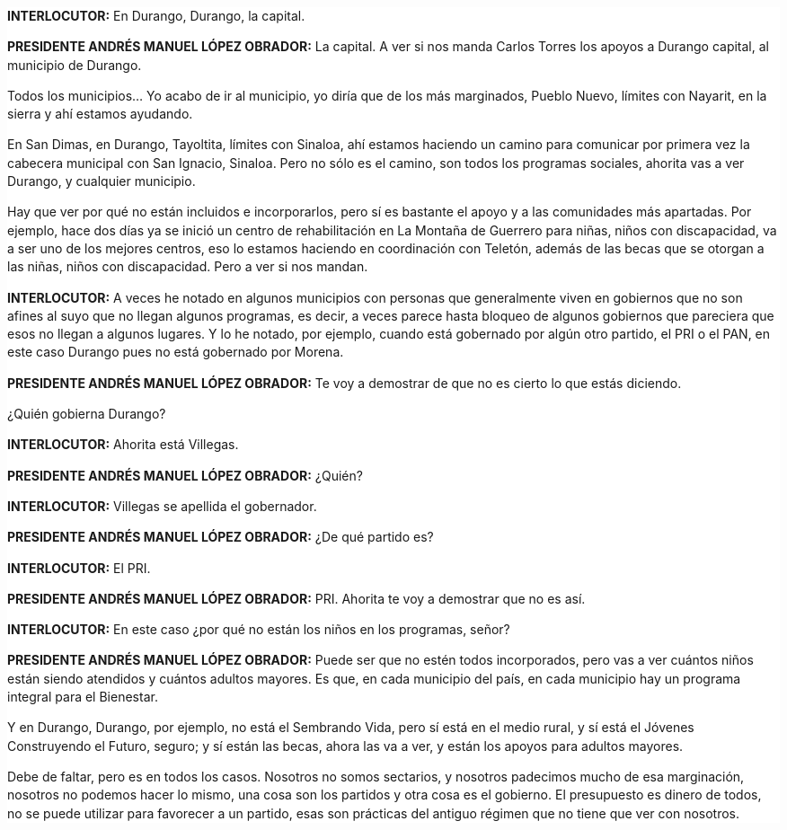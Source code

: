 **INTERLOCUTOR:** En Durango, Durango, la capital.

**PRESIDENTE ANDRÉS MANUEL LÓPEZ OBRADOR:** La capital. A ver si nos manda
Carlos Torres los apoyos a Durango capital, al municipio de Durango.

Todos los municipios… Yo acabo de ir al municipio, yo diría que de los más
marginados, Pueblo Nuevo, límites con Nayarit, en la sierra y ahí estamos
ayudando.

En San Dimas, en Durango, Tayoltita, límites con Sinaloa, ahí estamos haciendo
un camino para comunicar por primera vez la cabecera municipal con San
Ignacio, Sinaloa. Pero no sólo es el camino, son todos los programas sociales,
ahorita vas a ver Durango, y cualquier municipio.

Hay que ver por qué no están incluidos e incorporarlos, pero sí es bastante el
apoyo y a las comunidades más apartadas. Por ejemplo, hace dos días ya se
inició un centro de rehabilitación en La Montaña de Guerrero para niñas, niños
con discapacidad, va a ser uno de los mejores centros, eso lo estamos haciendo
en coordinación con Teletón, además de las becas que se otorgan a las niñas,
niños con discapacidad. Pero a ver si nos mandan.

**INTERLOCUTOR:** A veces he notado en algunos municipios con personas que
generalmente viven en gobiernos que no son afines al suyo que no llegan
algunos programas, es decir, a veces parece hasta bloqueo de algunos gobiernos
que pareciera que esos no llegan a algunos lugares. Y lo he notado, por
ejemplo, cuando está gobernado por algún otro partido, el PRI o el PAN, en
este caso Durango pues no está gobernado por Morena.

**PRESIDENTE ANDRÉS MANUEL LÓPEZ OBRADOR:** Te voy a demostrar de que no es
cierto lo que estás diciendo.

¿Quién gobierna Durango?

**INTERLOCUTOR:** Ahorita está Villegas.

**PRESIDENTE ANDRÉS MANUEL LÓPEZ OBRADOR:** ¿Quién?

**INTERLOCUTOR:** Villegas se apellida el gobernador.

**PRESIDENTE ANDRÉS MANUEL LÓPEZ OBRADOR:** ¿De qué partido es?

**INTERLOCUTOR:** El PRI.

**PRESIDENTE ANDRÉS MANUEL LÓPEZ OBRADOR:** PRI. Ahorita te voy a demostrar
que no es así.

**INTERLOCUTOR:** En este caso ¿por qué no están los niños en los programas,
señor?

**PRESIDENTE ANDRÉS MANUEL LÓPEZ OBRADOR:** Puede ser que no estén todos
incorporados, pero vas a ver cuántos niños están siendo atendidos y cuántos
adultos mayores. Es que, en cada municipio del país, en cada municipio hay un
programa integral para el Bienestar.

Y en Durango, Durango, por ejemplo, no está el Sembrando Vida, pero sí está en
el medio rural, y sí está el Jóvenes Construyendo el Futuro, seguro; y sí
están las becas, ahora las va a ver, y están los apoyos para adultos mayores.

Debe de faltar, pero es en todos los casos. Nosotros no somos sectarios, y
nosotros padecimos mucho de esa marginación, nosotros no podemos hacer lo
mismo, una cosa son los partidos y otra cosa es el gobierno. El presupuesto es
dinero de todos, no se puede utilizar para favorecer a un partido, esas son
prácticas del antiguo régimen que no tiene que ver con nosotros.
